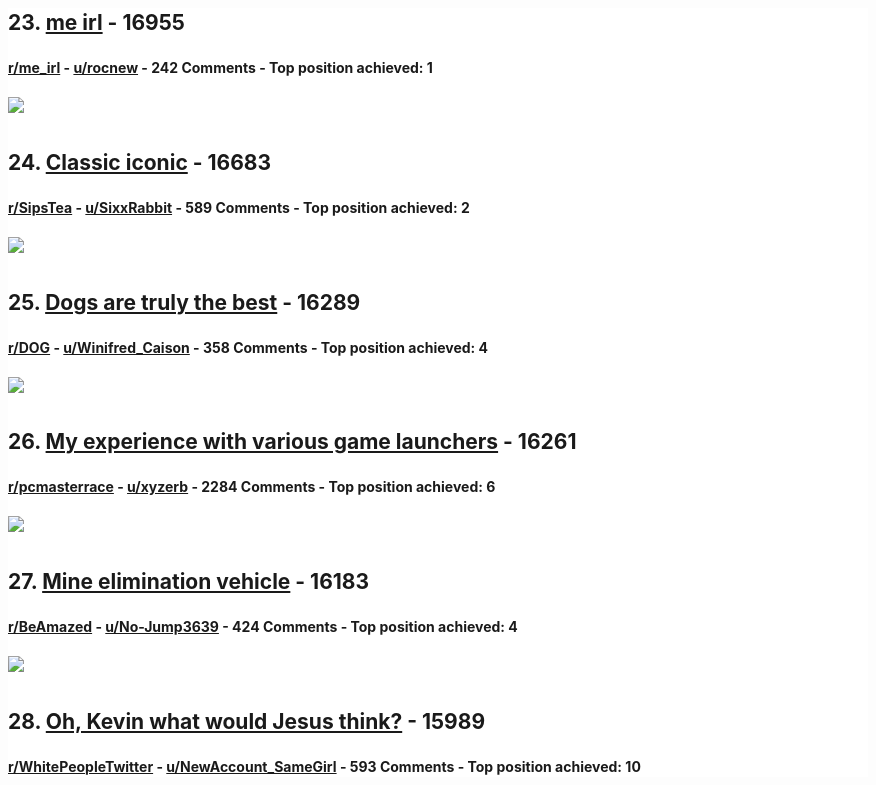 ## 23. [me irl](http://reddit.com/r/me_irl/comments/18sfe5i/me_irl/) - 16955
#### [r/me_irl](http://reddit.com/r/me_irl) - [u/rocnew](http://reddit.com/u/rocnew) - 242 Comments - Top position achieved: 1

<a href="https://i.redd.it/fmu8ar8hfx8c1.png"><img src="https://a.thumbs.redditmedia.com/l8TTrLwdP2wXhUT2WxMyrdRbpgNeEFuy2fPYVmBXJO8.jpg"></img></a>

## 24. [Classic iconic](http://reddit.com/r/SipsTea/comments/18rzn4v/classic_iconic/) - 16683
#### [r/SipsTea](http://reddit.com/r/SipsTea) - [u/SixxRabbit](http://reddit.com/u/SixxRabbit) - 589 Comments - Top position achieved: 2

<a href="https://v.redd.it/bssmzzexzt8c1"><img src="https://external-preview.redd.it/ODZjc3J5YXh6dDhjMQOgR1fJPO5IDJ797uVs-7zg9eaEXuB_8HUwHmlrkNdN.png?width=140&amp;height=140&amp;crop=140:140,smart&amp;format=jpg&amp;v=enabled&amp;lthumb=true&amp;s=678602fc86a481e78e0887377f6f725c07c6e9e6"></img></a>

## 25. [Dogs are truly the best](http://reddit.com/r/DOG/comments/18s9t9r/dogs_are_truly_the_best/) - 16289
#### [r/DOG](http://reddit.com/r/DOG) - [u/Winifred_Caison](http://reddit.com/u/Winifred_Caison) - 358 Comments - Top position achieved: 4

<a href="https://v.redd.it/6b6lfceh9w8c1"><img src="https://external-preview.redd.it/cXgwbnpob2w5dzhjMX0zEzqEW0lG7f7G3vqJUCDY7RUdjkZ7Q3cVeJRTUnAb.png?width=140&amp;height=140&amp;crop=140:140,smart&amp;format=jpg&amp;v=enabled&amp;lthumb=true&amp;s=ef75db0e5a243bb76b219fc2e41f36bf1b9a55b5"></img></a>

## 26. [My experience with various game launchers](http://reddit.com/r/pcmasterrace/comments/18s6bcz/my_experience_with_various_game_launchers/) - 16261
#### [r/pcmasterrace](http://reddit.com/r/pcmasterrace) - [u/xyzerb](http://reddit.com/u/xyzerb) - 2284 Comments - Top position achieved: 6

<a href="https://i.redd.it/7pwu13lxiv8c1.jpeg"><img src="https://b.thumbs.redditmedia.com/ujO2Ym374mFK6prxYOkOIx6hyygV1GE5QFZvzUKCwJQ.jpg"></img></a>

## 27. [Mine elimination vehicle](http://reddit.com/r/BeAmazed/comments/18ry112/mine_elimination_vehicle/) - 16183
#### [r/BeAmazed](http://reddit.com/r/BeAmazed) - [u/No-Jump3639](http://reddit.com/u/No-Jump3639) - 424 Comments - Top position achieved: 4

<a href="https://v.redd.it/tdyol5riht8c1"><img src="https://external-preview.redd.it/ZXl2eXg0NGlodDhjMRJ_81R07982QVC80rKhkH0KpZEtrf4RxKXUyVaNp8Sw.png?width=140&amp;height=140&amp;crop=140:140,smart&amp;format=jpg&amp;v=enabled&amp;lthumb=true&amp;s=26781cca4bd94498c2abd837d1ebddf237076e08"></img></a>

## 28. [Oh, Kevin what would Jesus think?](http://reddit.com/r/WhitePeopleTwitter/comments/18rqga9/oh_kevin_what_would_jesus_think/) - 15989
#### [r/WhitePeopleTwitter](http://reddit.com/r/WhitePeopleTwitter) - [u/NewAccount_SameGirl](http://reddit.com/u/NewAccount_SameGirl) - 593 Comments - Top position achieved: 10
